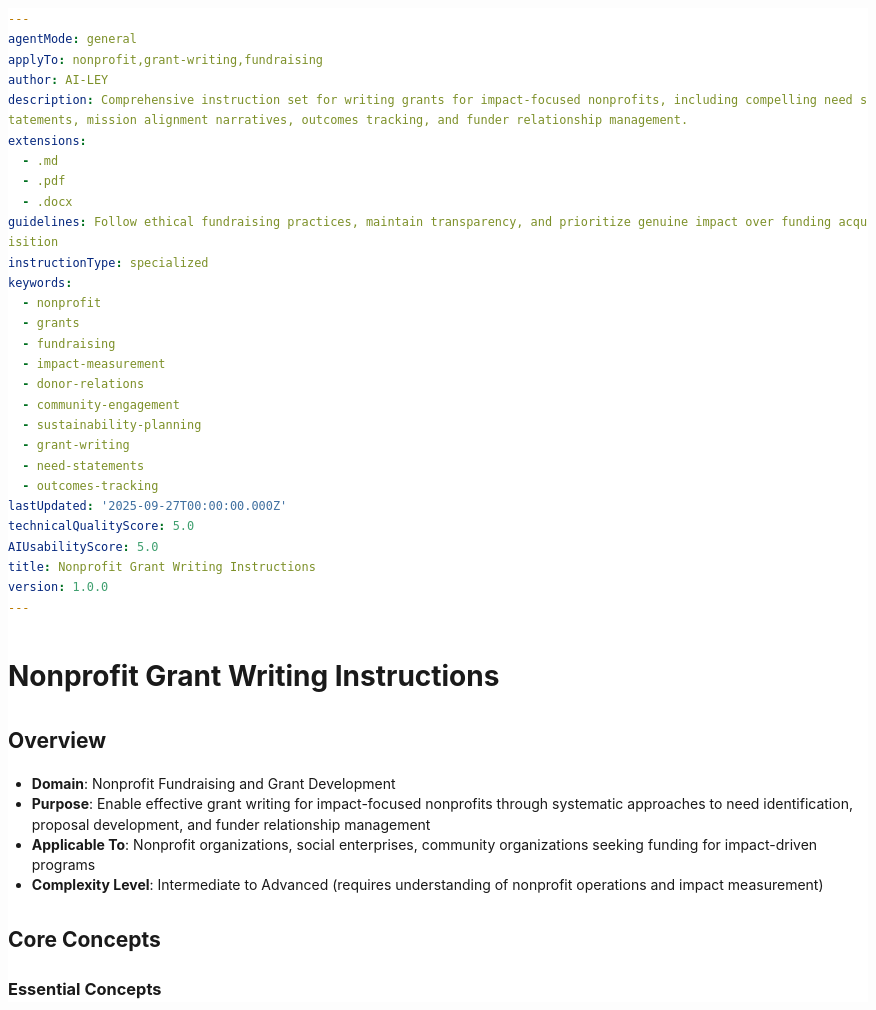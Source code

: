 ```yaml
---
agentMode: general
applyTo: nonprofit,grant-writing,fundraising
author: AI-LEY
description: Comprehensive instruction set for writing grants for impact-focused nonprofits, including compelling need statements, mission alignment narratives, outcomes tracking, and funder relationship management.
extensions:
  - .md
  - .pdf
  - .docx
guidelines: Follow ethical fundraising practices, maintain transparency, and prioritize genuine impact over funding acquisition
instructionType: specialized
keywords:
  - nonprofit
  - grants
  - fundraising
  - impact-measurement
  - donor-relations
  - community-engagement
  - sustainability-planning
  - grant-writing
  - need-statements
  - outcomes-tracking
lastUpdated: '2025-09-27T00:00:00.000Z'
technicalQualityScore: 5.0
AIUsabilityScore: 5.0
title: Nonprofit Grant Writing Instructions
version: 1.0.0
---
```


# Nonprofit Grant Writing Instructions

## Overview

- **Domain**: Nonprofit Fundraising and Grant Development
- **Purpose**: Enable effective grant writing for impact-focused nonprofits through systematic approaches to need identification, proposal development, and funder relationship management
- **Applicable To**: Nonprofit organizations, social enterprises, community organizations seeking funding for impact-driven programs
- **Complexity Level**: Intermediate to Advanced (requires understanding of nonprofit operations and impact measurement)

## Core Concepts

### Essential Concepts
